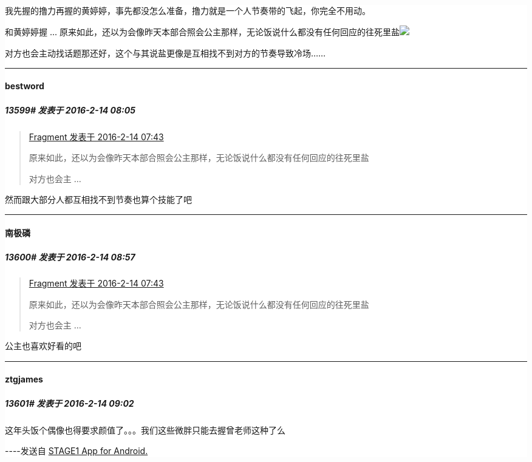 我先握的撸力再握的黄婷婷，事先都没怎么准备，撸力就是一个人节奏带的飞起，你完全不用动。

和黄婷婷握 ...</blockquote>
原来如此，还以为会像昨天本部合照会公主那样，无论饭说什么都没有任何回应的往死里盐<img src="https://static.saraba1st.com/image/smiley/face/91.gif" referrerpolicy="no-referrer">

对方也会主动找话题那还好，这个与其说盐更像是互相找不到对方的节奏导致冷场……







*****

####  bestword  
##### 13599#       发表于 2016-2-14 08:05



<blockquote><a href="httphttps://bbs.saraba1st.com/2b/forum.php?mod=redirect&amp;goto=findpost&amp;pid=31564724&amp;ptid=1105387" target="_blank">Fragment 发表于 2016-2-14 07:43</a>

原来如此，还以为会像昨天本部合照会公主那样，无论饭说什么都没有任何回应的往死里盐

对方也会主 ...</blockquote>
然而跟大部分人都互相找不到节奏也算个技能了吧







*****

####  南极磷  
##### 13600#       发表于 2016-2-14 08:57



<blockquote><a href="httphttps://bbs.saraba1st.com/2b/forum.php?mod=redirect&amp;goto=findpost&amp;pid=31564724&amp;ptid=1105387" target="_blank">Fragment 发表于 2016-2-14 07:43</a>

原来如此，还以为会像昨天本部合照会公主那样，无论饭说什么都没有任何回应的往死里盐

对方也会主 ...</blockquote>
公主也喜欢好看的吧







*****

####  ztgjames  
##### 13601#       发表于 2016-2-14 09:02




这年头饭个偶像也得要求颜值了。。。我们这些微胖只能去握曾老师这种了么


----发送自 [STAGE1 App for Android.](http://stage1.5j4m.com/?1.17)
